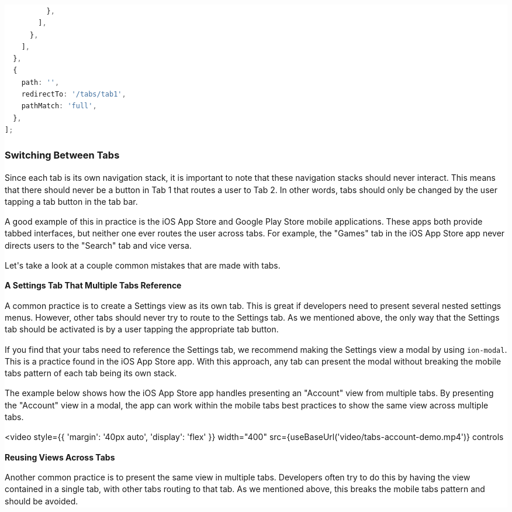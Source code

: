 ```ts
          },
        ],
      },
    ],
  },
  {
    path: '',
    redirectTo: '/tabs/tab1',
    pathMatch: 'full',
  },
];
```

### Switching Between Tabs

Since each tab is its own navigation stack, it is important to note that these navigation stacks should never interact. This means that there should never be a button in Tab 1 that routes a user to Tab 2. In other words, tabs should only be changed by the user tapping a tab button in the tab bar.

A good example of this in practice is the iOS App Store and Google Play Store mobile applications. These apps both provide tabbed interfaces, but neither one ever routes the user across tabs. For example, the "Games" tab in the iOS App Store app never directs users to the "Search" tab and vice versa.

Let's take a look at a couple common mistakes that are made with tabs.

**A Settings Tab That Multiple Tabs Reference**

A common practice is to create a Settings view as its own tab. This is great if developers need to present several nested settings menus. However, other tabs should never try to route to the Settings tab. As we mentioned above, the only way that the Settings tab should be activated is by a user tapping the appropriate tab button.

If you find that your tabs need to reference the Settings tab, we recommend making the Settings view a modal by using `ion-modal`. This is a practice found in the iOS App Store app. With this approach, any tab can present the modal without breaking the mobile tabs pattern of each tab being its own stack.

The example below shows how the iOS App Store app handles presenting an "Account" view from multiple tabs. By presenting the "Account" view in a modal, the app can work within the mobile tabs best practices to show the same view across multiple tabs.

<video
  style={{
    'margin': '40px auto',
    'display': 'flex'
  }}
  width="400"
  src={useBaseUrl('video/tabs-account-demo.mp4')}
  controls
></video>

**Reusing Views Across Tabs**

Another common practice is to present the same view in multiple tabs. Developers often try to do this by having the view contained in a single tab, with other tabs routing to that tab. As we mentioned above, this breaks the mobile tabs pattern and should be avoided.
